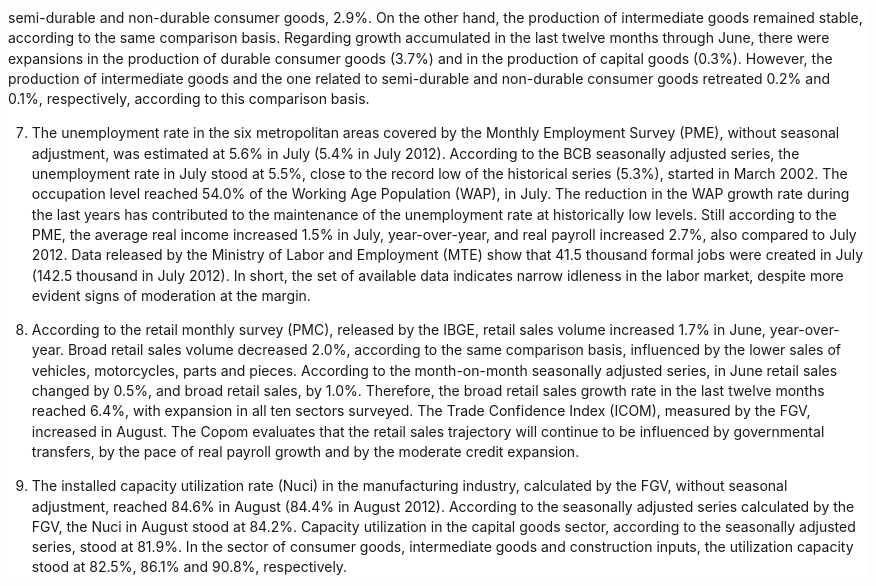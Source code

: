semi-durable and non-durable consumer goods, 2.9%. On the other hand, the production of intermediate
goods remained stable, according to the same comparison basis. Regarding growth accumulated in the last
twelve months through June, there were expansions in the production of durable consumer goods (3.7%) and
in the production of capital goods (0.3%). However, the production of intermediate goods and the one related
to semi-durable and non-durable consumer goods retreated 0.2% and 0.1%, respectively, according to this
comparison basis.

7. The unemployment rate in the six metropolitan areas covered by the Monthly Employment Survey (PME),
without seasonal adjustment, was estimated at 5.6% in July (5.4% in July 2012). According to the BCB
seasonally adjusted series, the unemployment rate in July stood at 5.5%, close to the record low of the
historical series (5.3%), started in March 2002. The occupation level reached 54.0% of the Working Age
Population (WAP), in July. The reduction in the WAP growth rate during the last years has contributed to the
maintenance of the unemployment rate at historically low levels. Still according to the PME, the average real
income increased 1.5% in July, year-over-year, and real payroll increased 2.7%, also compared to July 2012.
Data released by the Ministry of Labor and Employment (MTE) show that 41.5 thousand formal jobs were
created in July (142.5 thousand in July 2012). In short, the set of available data indicates narrow idleness in
the labor market, despite more evident signs of moderation at the margin.

8. According to the retail monthly survey (PMC), released by the IBGE, retail sales volume increased 1.7% in
June, year-over-year. Broad retail sales volume decreased 2.0%, according to the same comparison basis,
influenced by the lower sales of vehicles, motorcycles, parts and pieces. According to the month-on-month
seasonally adjusted series, in June retail sales changed by 0.5%, and broad retail sales, by 1.0%. Therefore,
the broad retail sales growth rate in the last twelve months reached 6.4%, with expansion in all ten sectors
surveyed. The Trade Confidence Index (ICOM), measured by the FGV, increased in August. The Copom
evaluates that the retail sales trajectory will continue to be influenced by governmental transfers, by the pace
of real payroll growth and by the moderate credit expansion.

9. The installed capacity utilization rate (Nuci) in the manufacturing industry, calculated by the FGV, without
seasonal adjustment, reached 84.6% in August (84.4% in August 2012). According to the seasonally adjusted
series calculated by the FGV, the Nuci in August stood at 84.2%. Capacity utilization in the capital goods
sector, according to the seasonally adjusted series, stood at 81.9%. In the sector of consumer goods,
intermediate goods and construction inputs, the utilization capacity stood at 82.5%, 86.1% and 90.8%,
respectively.

